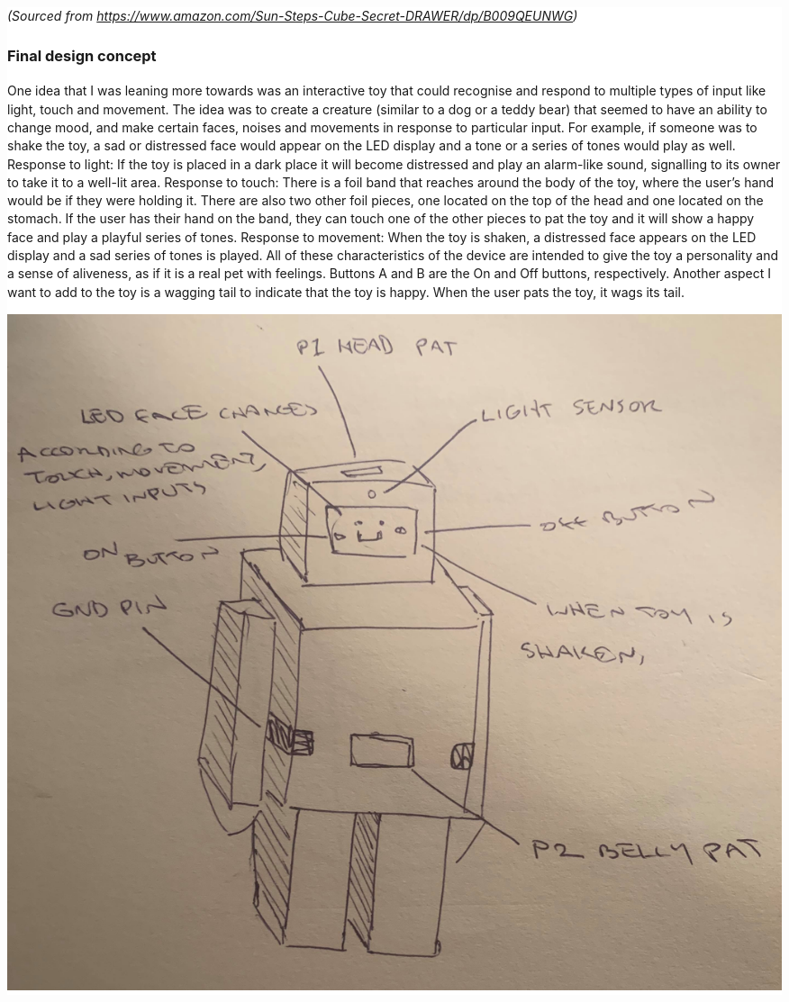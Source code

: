 *(Sourced from https://www.amazon.com/Sun-Steps-Cube-Secret-DRAWER/dp/B009QEUNWG)*

### Final design concept ###
One idea that I was leaning more towards was an interactive toy that could recognise and respond to multiple types of input like light, touch and movement. The idea was to create a creature (similar to a dog or a teddy bear) that seemed to have an ability to change mood, and make certain faces, noises and movements in response to particular input. For example, if someone was to shake the toy, a sad or distressed face would appear on the LED display and a tone or a series of tones would play as well. 
Response to light: If the toy is placed in a dark place it will become distressed and play an alarm-like sound, signalling to its owner to take it to a well-lit area. 
Response to touch: There is a foil band that reaches around the body of the toy, where the user’s hand would be if they were holding it. There are also two other foil pieces, one located on the top of the head and one located on the stomach. If the user has their hand on the band, they can touch one of the other pieces to pat the toy and it will show a happy face and play a playful series of tones.
Response to movement: When the toy is shaken, a distressed face appears on the LED display and a sad series of tones is played. 
All of these characteristics of the device are intended to give the toy a personality and a sense of aliveness, as if it is a real pet with feelings. 
Buttons A and B are the On and Off buttons, respectively.
Another aspect I want to add to the toy is a wagging tail to indicate that the toy is happy. When the user pats the toy, it wags its tail.

![Image](inttoys.jpg)
